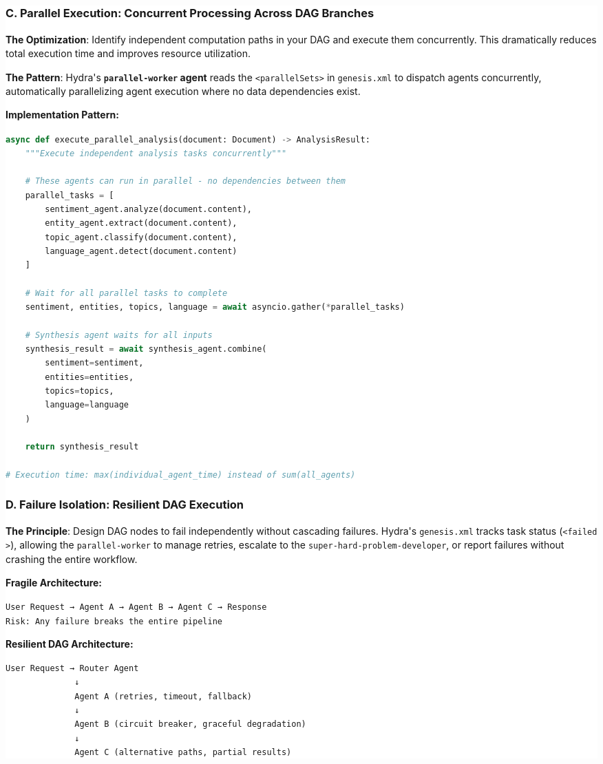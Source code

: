 ### C. Parallel Execution: Concurrent Processing Across DAG Branches

**The Optimization**: Identify independent computation paths in your DAG and execute them concurrently. This dramatically reduces total execution time and improves resource utilization.

**The Pattern**: Hydra's **`parallel-worker` agent** reads the `<parallelSets>` in `genesis.xml` to dispatch agents concurrently, automatically parallelizing agent execution where no data dependencies exist.

**Implementation Pattern:**
```python
async def execute_parallel_analysis(document: Document) -> AnalysisResult:
    """Execute independent analysis tasks concurrently"""
    
    # These agents can run in parallel - no dependencies between them
    parallel_tasks = [
        sentiment_agent.analyze(document.content),
        entity_agent.extract(document.content),
        topic_agent.classify(document.content),
        language_agent.detect(document.content)
    ]
    
    # Wait for all parallel tasks to complete
    sentiment, entities, topics, language = await asyncio.gather(*parallel_tasks)
    
    # Synthesis agent waits for all inputs
    synthesis_result = await synthesis_agent.combine(
        sentiment=sentiment,
        entities=entities,
        topics=topics,
        language=language
    )
    
    return synthesis_result

# Execution time: max(individual_agent_time) instead of sum(all_agents)
```

### D. Failure Isolation: Resilient DAG Execution

**The Principle**: Design DAG nodes to fail independently without cascading failures. Hydra's `genesis.xml` tracks task status (`<failed>`), allowing the `parallel-worker` to manage retries, escalate to the `super-hard-problem-developer`, or report failures without crashing the entire workflow.

**Fragile Architecture:**
```
User Request → Agent A → Agent B → Agent C → Response
Risk: Any failure breaks the entire pipeline
```

**Resilient DAG Architecture:**
```
User Request → Router Agent
              ↓
              Agent A (retries, timeout, fallback)
              ↓  
              Agent B (circuit breaker, graceful degradation)
              ↓
              Agent C (alternative paths, partial results)
```
